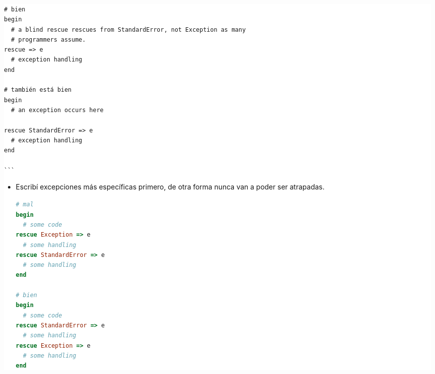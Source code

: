    # bien
    begin
      # a blind rescue rescues from StandardError, not Exception as many
      # programmers assume.
    rescue => e
      # exception handling
    end

    # también está bien
    begin
      # an exception occurs here

    rescue StandardError => e
      # exception handling
    end

    ```

* Escribí excepciones más específicas primero, de otra forma nunca
  van a poder ser atrapadas.

    ```Ruby
    # mal
    begin
      # some code
    rescue Exception => e
      # some handling
    rescue StandardError => e
      # some handling
    end

    # bien
    begin
      # some code
    rescue StandardError => e
      # some handling
    rescue Exception => e
      # some handling
    end
    ```
